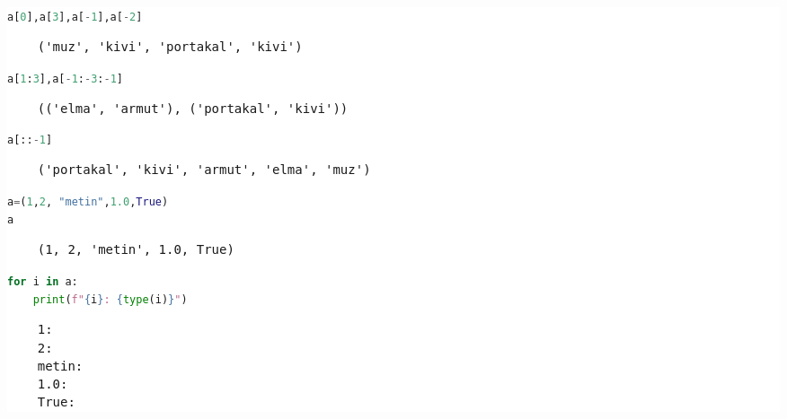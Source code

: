 


```python
a[0],a[3],a[-1],a[-2]
```




<pre>
    ('muz', 'kivi', 'portakal', 'kivi')
</pre>    




```python
a[1:3],a[-1:-3:-1]
```




<pre>
    (('elma', 'armut'), ('portakal', 'kivi'))
</pre>    




```python
a[::-1]
```




<pre>
    ('portakal', 'kivi', 'armut', 'elma', 'muz')
</pre>    




```python
a=(1,2, "metin",1.0,True)
a
```




<pre>
    (1, 2, 'metin', 1.0, True)
</pre>    




```python
for i in a:
    print(f"{i}: {type(i)}")
```
<pre>
    1: <class 'int'>
    2: <class 'int'>
    metin: <class 'str'>
    1.0: <class 'float'>
    True: <class 'bool'>
</pre>    
